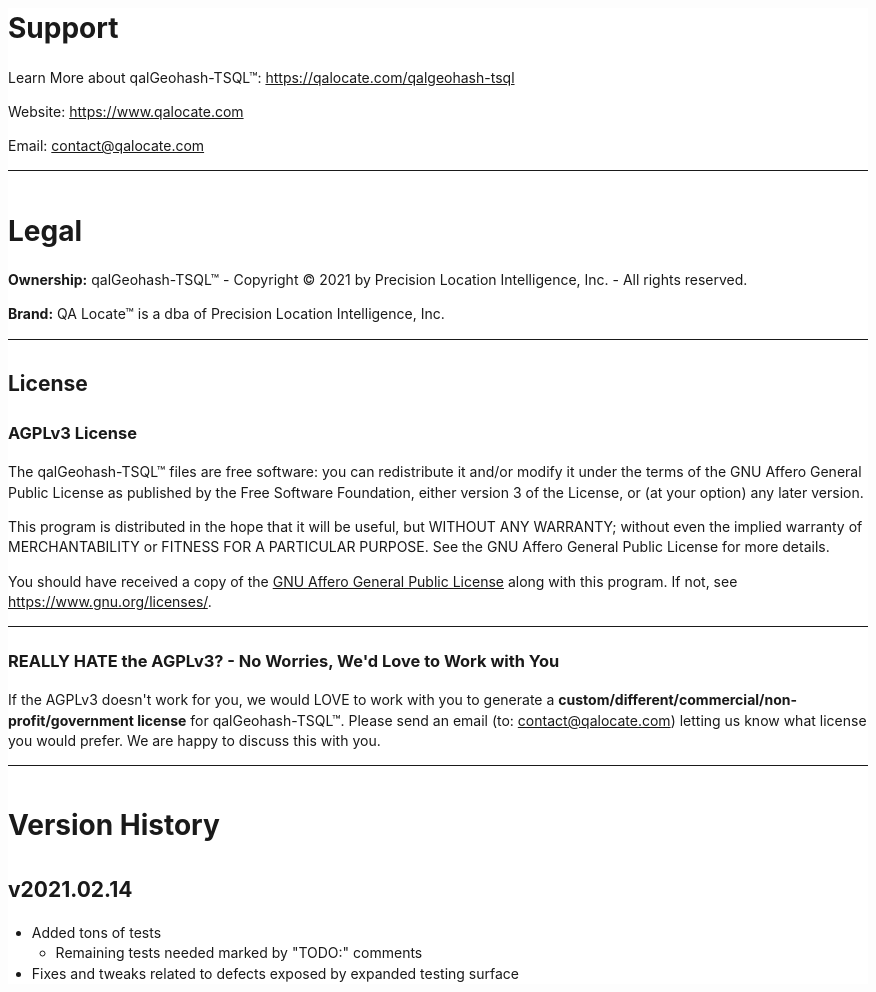 
# Support

Learn More about qalGeohash-TSQL™: <https://qalocate.com/qalgeohash-tsql>

Website: <https://www.qalocate.com>

Email: <contact@qalocate.com>

---

# Legal

**Ownership:** qalGeohash-TSQL™ - Copyright © 2021 by Precision Location Intelligence, Inc. - All rights reserved.

**Brand:** QA Locate™ is a dba of Precision Location Intelligence, Inc.

---

## License

### AGPLv3 License

The qalGeohash-TSQL™ files are free software: you can redistribute it and/or modify it under the terms of the GNU Affero General Public License as published by the Free Software Foundation, either version 3 of the License, or (at your option) any later version.

This program is distributed in the hope that it will be useful, but WITHOUT ANY WARRANTY; without even the implied warranty of MERCHANTABILITY or FITNESS FOR A PARTICULAR PURPOSE.  See the GNU Affero General Public License for more details.

You should have received a copy of the [GNU Affero General Public License](https://www.gnu.org/licenses/agpl-3.0.en.html) along with this program.  If not, see <https://www.gnu.org/licenses/>.

---

### REALLY HATE the AGPLv3? - No Worries, We'd Love to Work with You

If the AGPLv3 doesn't work for you, we would LOVE to work with you to generate a **custom/different/commercial/non-profit/government license** for qalGeohash-TSQL™. Please send an email  (to: <contact@qalocate.com>) letting us know what license you would prefer. We are happy to discuss this with you. 

---

# Version History

## v2021.02.14
 - Added tons of tests
   - Remaining tests needed marked by "TODO:" comments
 - Fixes and tweaks related to defects exposed by expanded testing surface
